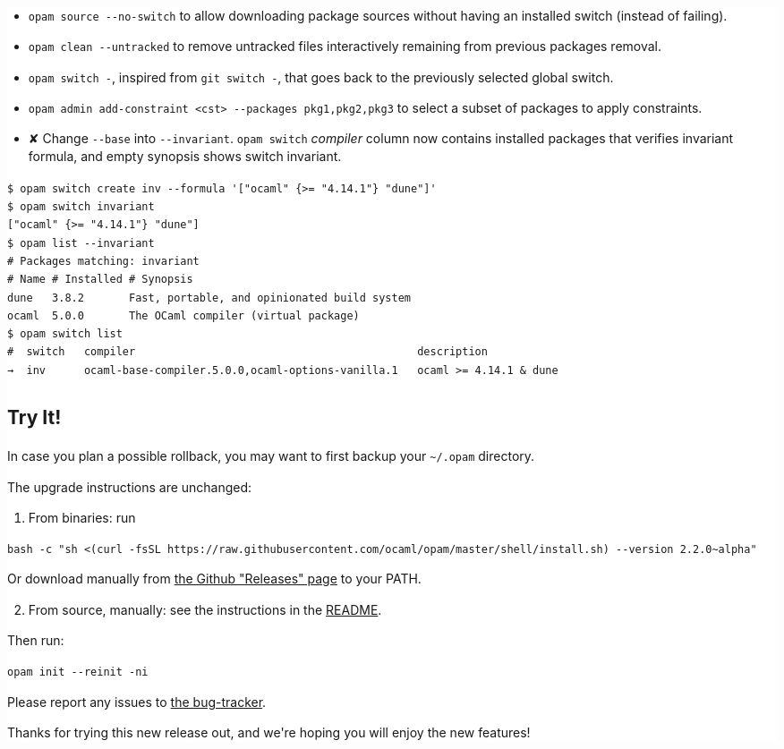 * `opam source --no-switch` to allow downloading package sources without having
  an installed switch (instead of failing).

* `opam clean --untracked` to remove untracked files interactively remaining
  from previous packages removal.

* `opam switch -`, inspired from `git switch -`, that goes back to the previously
  selected global switch.

* `opam admin add-constraint <cst> --packages pkg1,pkg2,pkg3` to select
  a subset of packages to apply constraints.

* ✘ Change `--base` into `--invariant`. `opam switch` _compiler_ column now
  contains installed packages that verifies invariant formula, and empty
  synopsis shows switch invariant.

```
$ opam switch create inv --formula '["ocaml" {>= "4.14.1"} "dune"]'
$ opam switch invariant
["ocaml" {>= "4.14.1"} "dune"]
$ opam list --invariant
# Packages matching: invariant
# Name # Installed # Synopsis
dune   3.8.2       Fast, portable, and opinionated build system
ocaml  5.0.0       The OCaml compiler (virtual package)
$ opam switch list
#  switch   compiler                                            description
→  inv      ocaml-base-compiler.5.0.0,ocaml-options-vanilla.1   ocaml >= 4.14.1 & dune
```



## Try It!

In case you plan a possible rollback, you may want to first backup your
`~/.opam` directory.

The upgrade instructions are unchanged:

1. From binaries: run
```
bash -c "sh <(curl -fsSL https://raw.githubusercontent.com/ocaml/opam/master/shell/install.sh) --version 2.2.0~alpha"
```
Or download manually from [the Github "Releases" page](https://github.com/ocaml/opam/releases/tag/2.2.0-alpha) to your PATH.

2. From source, manually: see the instructions in the [README](https://github.com/ocaml/opam/tree/2.2.0-alpha#compiling-this-repo).

Then run:
```
opam init --reinit -ni
```


Please report any issues to [the bug-tracker](https://github.com/ocaml/opam/issues).

Thanks for trying this new release out, and we're hoping you will enjoy the new features!
